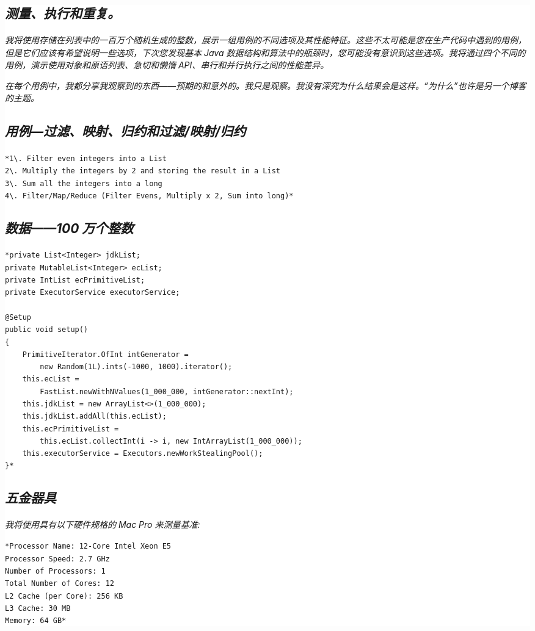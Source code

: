 ## *测量、执行和重复。*

*我将使用存储在列表中的一百万个随机生成的整数，展示一组用例的不同选项及其性能特征。这些不太可能是您在生产代码中遇到的用例，但是它们应该有希望说明一些选项，下次您发现基本 Java 数据结构和算法中的瓶颈时，您可能没有意识到这些选项。我将通过四个不同的用例，演示使用对象和原语列表、急切和懒惰 API、串行和并行执行之间的性能差异。*

*在每个用例中，我都分享我观察到的东西——预期的和意外的。我只是观察。我没有深究为什么结果会是这样。“为什么”也许是另一个博客的主题。*

## *用例—过滤、映射、归约和过滤/映射/归约*

```
*1\. Filter even integers into a List
2\. Multiply the integers by 2 and storing the result in a List
3\. Sum all the integers into a long
4\. Filter/Map/Reduce (Filter Evens, Multiply x 2, Sum into long)*
```

## *数据——100 万个整数*

```
*private List<Integer> jdkList;
private MutableList<Integer> ecList;
private IntList ecPrimitiveList;
private ExecutorService executorService;

@Setup
public void setup()
{
    PrimitiveIterator.OfInt intGenerator = 
        new Random(1L).ints(-1000, 1000).iterator();
    this.ecList = 
        FastList.newWithNValues(1_000_000, intGenerator::nextInt);
    this.jdkList = new ArrayList<>(1_000_000);
    this.jdkList.addAll(this.ecList);
    this.ecPrimitiveList = 
        this.ecList.collectInt(i -> i, new IntArrayList(1_000_000));
    this.executorService = Executors.newWorkStealingPool();
}*
```

## *五金器具*

*我将使用具有以下硬件规格的 Mac Pro 来测量基准:*

```
*Processor Name: 12-Core Intel Xeon E5
Processor Speed: 2.7 GHz
Number of Processors: 1
Total Number of Cores: 12
L2 Cache (per Core): 256 KB
L3 Cache: 30 MB
Memory: 64 GB*
```

